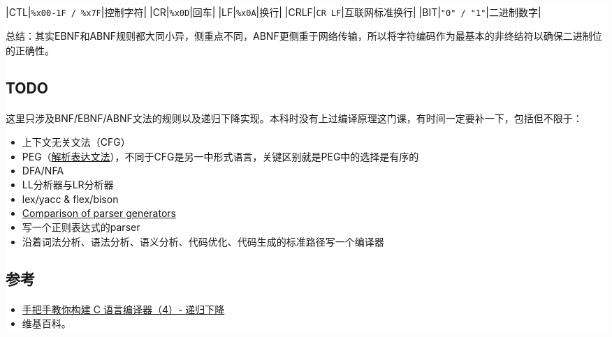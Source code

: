 |CTL|`%x00-1F / %x7F`|控制字符|
|CR|`%x0D`|回车|
|LF|`%x0A`|换行|
|CRLF|`CR LF`|互联网标准换行|
|BIT|`"0" / "1"`|二进制数字|

总结：其实EBNF和ABNF规则都大同小异，侧重点不同，ABNF更侧重于网络传输，所以将字符编码作为最基本的非终结符以确保二进制位的正确性。

## TODO

这里只涉及BNF/EBNF/ABNF文法的规则以及递归下降实现。本科时没有上过编译原理这门课，有时间一定要补一下，包括但不限于：

- 上下文无关文法（CFG）
- PEG（[解析表达文法](https://zh.wikipedia.org/wiki/%E8%A7%A3%E6%9E%90%E8%A1%A8%E8%BE%BE%E6%96%87%E6%B3%95)），不同于CFG是另一中形式语言，关键区别就是PEG中的选择是有序的
- DFA/NFA
- LL分析器与LR分析器
- lex/yacc & flex/bison
- [Comparison of parser generators](https://en.wikipedia.org/wiki/Comparison_of_parser_generators)
- 写一个正则表达式的parser
- 沿着词法分析、语法分析、语义分析、代码优化、代码生成的标准路径写一个编译器

## 参考
- [手把手教你构建 C 语言编译器（4）- 递归下降](https://lotabout.me/2016/write-a-C-interpreter-4/)
- 维基百科。

